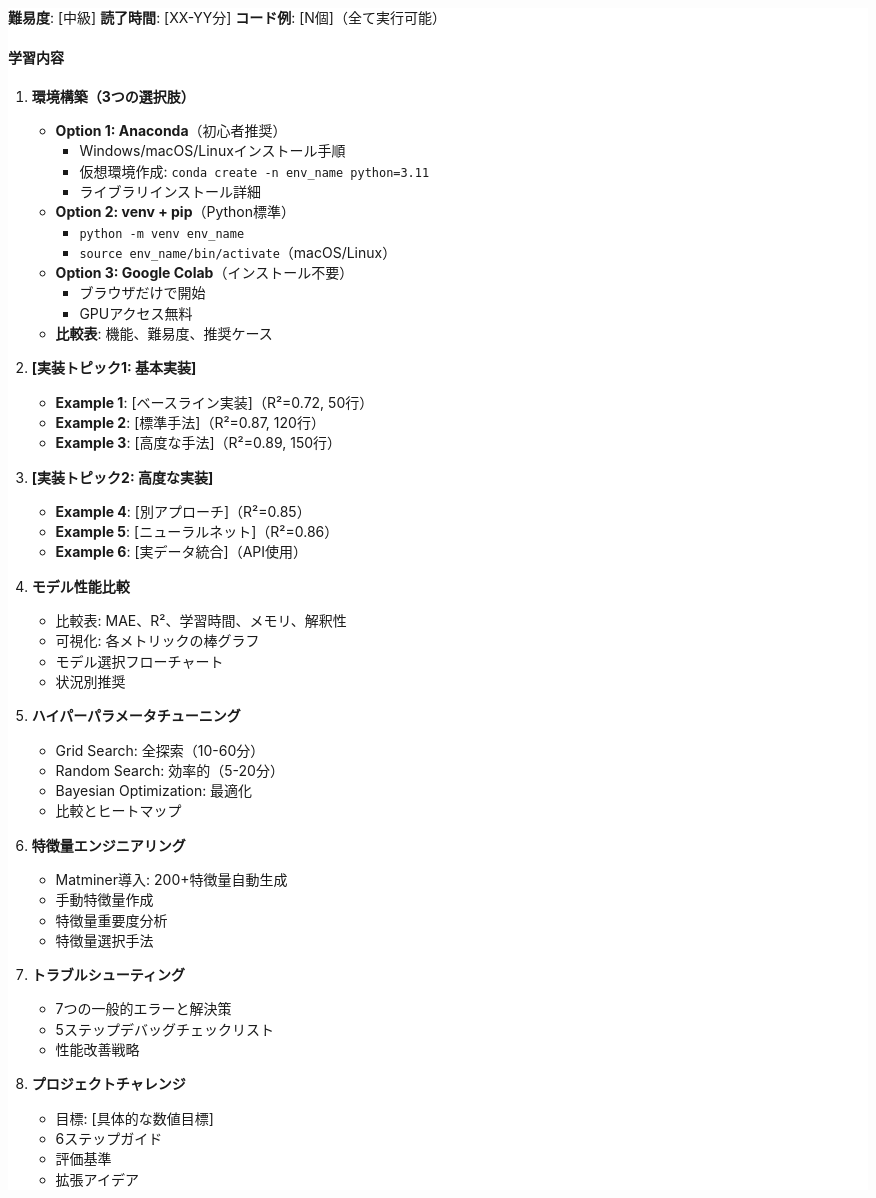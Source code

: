 **難易度**: [中級]
**読了時間**: [XX-YY分]
**コード例**: [N個]（全て実行可能）

#### 学習内容

1. **環境構築（3つの選択肢）**
   - **Option 1: Anaconda**（初心者推奨）
     * Windows/macOS/Linuxインストール手順
     * 仮想環境作成: `conda create -n env_name python=3.11`
     * ライブラリインストール詳細
   - **Option 2: venv + pip**（Python標準）
     * `python -m venv env_name`
     * `source env_name/bin/activate`（macOS/Linux）
   - **Option 3: Google Colab**（インストール不要）
     * ブラウザだけで開始
     * GPUアクセス無料
   - **比較表**: 機能、難易度、推奨ケース

2. **[実装トピック1: 基本実装]**
   - **Example 1**: [ベースライン実装]（R²=0.72, 50行）
   - **Example 2**: [標準手法]（R²=0.87, 120行）
   - **Example 3**: [高度な手法]（R²=0.89, 150行）

3. **[実装トピック2: 高度な実装]**
   - **Example 4**: [別アプローチ]（R²=0.85）
   - **Example 5**: [ニューラルネット]（R²=0.86）
   - **Example 6**: [実データ統合]（API使用）

4. **モデル性能比較**
   - 比較表: MAE、R²、学習時間、メモリ、解釈性
   - 可視化: 各メトリックの棒グラフ
   - モデル選択フローチャート
   - 状況別推奨

5. **ハイパーパラメータチューニング**
   - Grid Search: 全探索（10-60分）
   - Random Search: 効率的（5-20分）
   - Bayesian Optimization: 最適化
   - 比較とヒートマップ

6. **特徴量エンジニアリング**
   - Matminer導入: 200+特徴量自動生成
   - 手動特徴量作成
   - 特徴量重要度分析
   - 特徴量選択手法

7. **トラブルシューティング**
   - 7つの一般的エラーと解決策
   - 5ステップデバッグチェックリスト
   - 性能改善戦略

8. **プロジェクトチャレンジ**
   - 目標: [具体的な数値目標]
   - 6ステップガイド
   - 評価基準
   - 拡張アイデア
